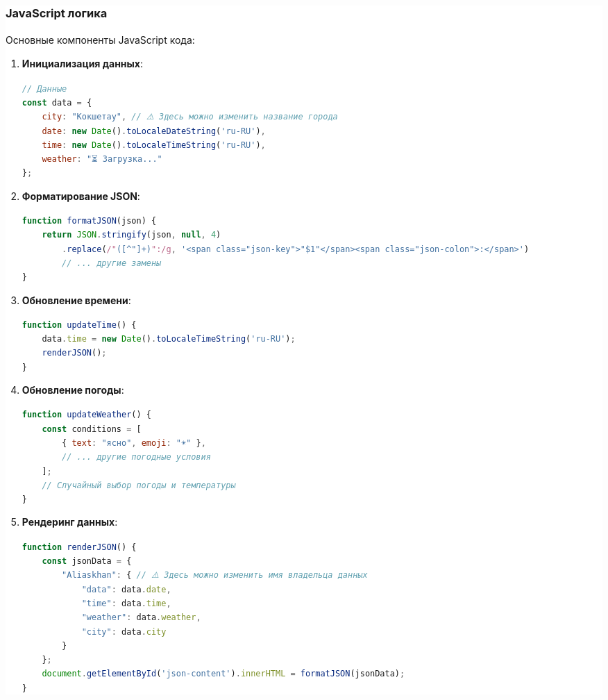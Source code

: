 ### JavaScript логика

Основные компоненты JavaScript кода:

1. **Инициализация данных**:
   ```javascript
   // Данные
   const data = {
       city: "Кокшетау", // ⚠️ Здесь можно изменить название города
       date: new Date().toLocaleDateString('ru-RU'),
       time: new Date().toLocaleTimeString('ru-RU'),
       weather: "⏳ Загрузка..."
   };
   ```

2. **Форматирование JSON**:
   ```javascript
   function formatJSON(json) {
       return JSON.stringify(json, null, 4)
           .replace(/"([^"]+)":/g, '<span class="json-key">"$1"</span><span class="json-colon">:</span>')
           // ... другие замены
   }
   ```

3. **Обновление времени**:
   ```javascript
   function updateTime() {
       data.time = new Date().toLocaleTimeString('ru-RU');
       renderJSON();
   }
   ```

4. **Обновление погоды**:
   ```javascript
   function updateWeather() {
       const conditions = [
           { text: "ясно", emoji: "☀️" },
           // ... другие погодные условия
       ];
       // Случайный выбор погоды и температуры
   }
   ```

5. **Рендеринг данных**:
   ```javascript
   function renderJSON() {
       const jsonData = {
           "Aliaskhan": { // ⚠️ Здесь можно изменить имя владельца данных
               "data": data.date,
               "time": data.time,
               "weather": data.weather,
               "city": data.city
           }
       };
       document.getElementById('json-content').innerHTML = formatJSON(jsonData);
   }
   ```
